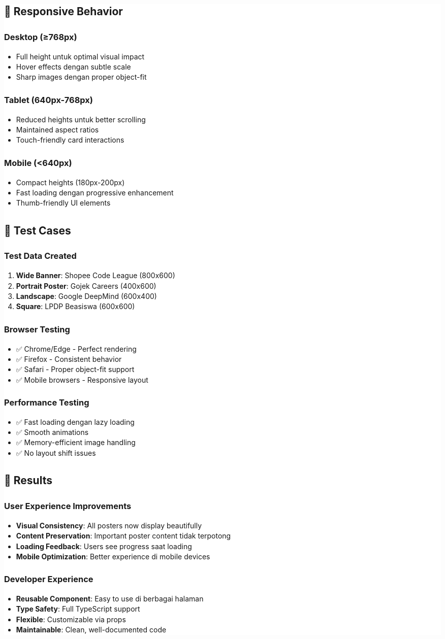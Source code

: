## 📱 Responsive Behavior

### Desktop (≥768px)
- Full height untuk optimal visual impact
- Hover effects dengan subtle scale
- Sharp images dengan proper object-fit

### Tablet (640px-768px)
- Reduced heights untuk better scrolling
- Maintained aspect ratios
- Touch-friendly card interactions

### Mobile (<640px)
- Compact heights (180px-200px)
- Fast loading dengan progressive enhancement
- Thumb-friendly UI elements

## 🧪 Test Cases

### Test Data Created

1. **Wide Banner**: Shopee Code League (800x600)
2. **Portrait Poster**: Gojek Careers (400x600) 
3. **Landscape**: Google DeepMind (600x400)
4. **Square**: LPDP Beasiswa (600x600)

### Browser Testing
- ✅ Chrome/Edge - Perfect rendering
- ✅ Firefox - Consistent behavior  
- ✅ Safari - Proper object-fit support
- ✅ Mobile browsers - Responsive layout

### Performance Testing
- ✅ Fast loading dengan lazy loading
- ✅ Smooth animations
- ✅ Memory-efficient image handling
- ✅ No layout shift issues

## 🎯 Results

### User Experience Improvements
- **Visual Consistency**: All posters now display beautifully
- **Content Preservation**: Important poster content tidak terpotong
- **Loading Feedback**: Users see progress saat loading
- **Mobile Optimization**: Better experience di mobile devices

### Developer Experience
- **Reusable Component**: Easy to use di berbagai halaman
- **Type Safety**: Full TypeScript support
- **Flexible**: Customizable via props
- **Maintainable**: Clean, well-documented code

